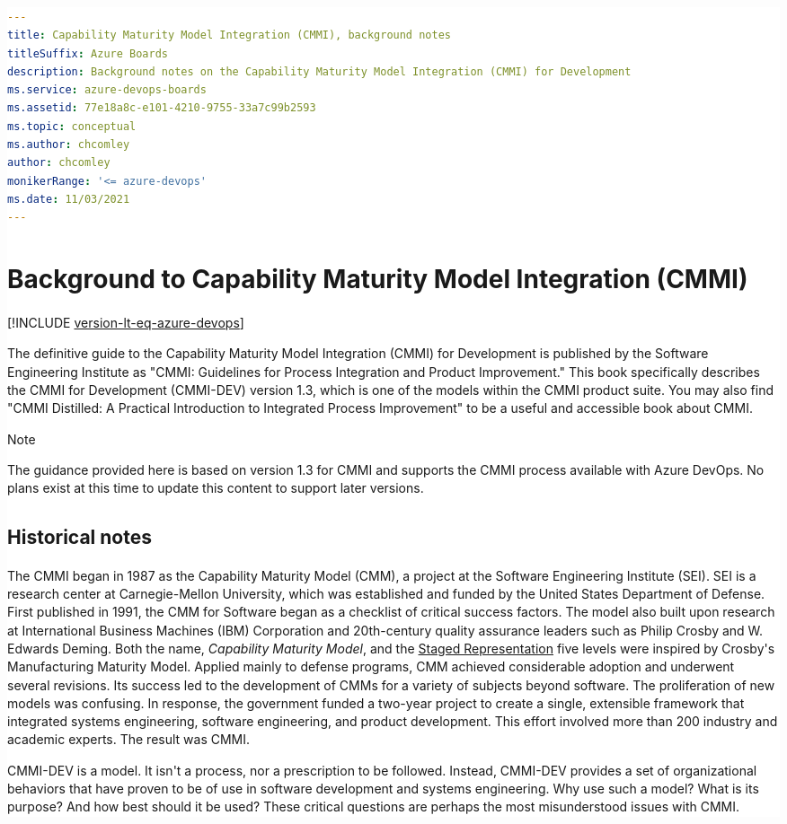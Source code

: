 ```yaml
---
title: Capability Maturity Model Integration (CMMI), background notes
titleSuffix: Azure Boards
description: Background notes on the Capability Maturity Model Integration (CMMI) for Development 
ms.service: azure-devops-boards
ms.assetid: 77e18a8c-e101-4210-9755-33a7c99b2593
ms.topic: conceptual
ms.author: chcomley 
author: chcomley  
monikerRange: '<= azure-devops'
ms.date: 11/03/2021 
---
```


# Background to Capability Maturity Model Integration (CMMI)

[!INCLUDE [version-lt-eq-azure-devops](../../../../includes/version-lt-eq-azure-devops.md)]

The definitive guide to the Capability Maturity Model Integration (CMMI) for Development is published by the Software Engineering Institute as "CMMI: Guidelines for Process Integration and Product Improvement." This book specifically describes the CMMI for Development (CMMI-DEV) version 1.3, which is one of the models within the CMMI product suite. You may also find "CMMI Distilled: A Practical Introduction to Integrated Process Improvement" to be a useful and accessible book about CMMI. 

> [!NOTE]
> The guidance provided here is based on version 1.3 for CMMI and supports the CMMI process available with Azure DevOps. No plans exist at this time to update this content to support later versions. 


## Historical notes
  
The CMMI began in 1987 as the Capability Maturity Model (CMM), a project at the Software Engineering Institute (SEI). SEI is a research center at Carnegie-Mellon University, which was established and funded by the United States Department of Defense. First published in 1991, the CMM for Software began as a checklist of critical success factors. The model also built upon research at International Business Machines (IBM) Corporation and 20th-century quality assurance leaders such as Philip Crosby and W. Edwards Deming. Both the name, *Capability Maturity Model*, and the [Staged Representation](#staged-representation) five levels were inspired by Crosby's Manufacturing Maturity Model. Applied mainly to defense programs, CMM achieved considerable adoption and underwent several revisions. Its success led to the development of CMMs for a variety of subjects beyond software. The proliferation of new models was confusing. In response, the government funded a two-year project to create a single, extensible framework that integrated systems engineering, software engineering, and product development. This effort involved more than 200 industry and academic experts. The result was CMMI.  
  
CMMI-DEV is a model. It isn't a process, nor a prescription to be followed. Instead, CMMI-DEV provides a set of organizational behaviors that have proven to be of use in software development and systems engineering. Why use such a model? What is its purpose? And how best should it be used? These critical questions are perhaps the most misunderstood issues with CMMI.  

<a name="Why"></a> 
  